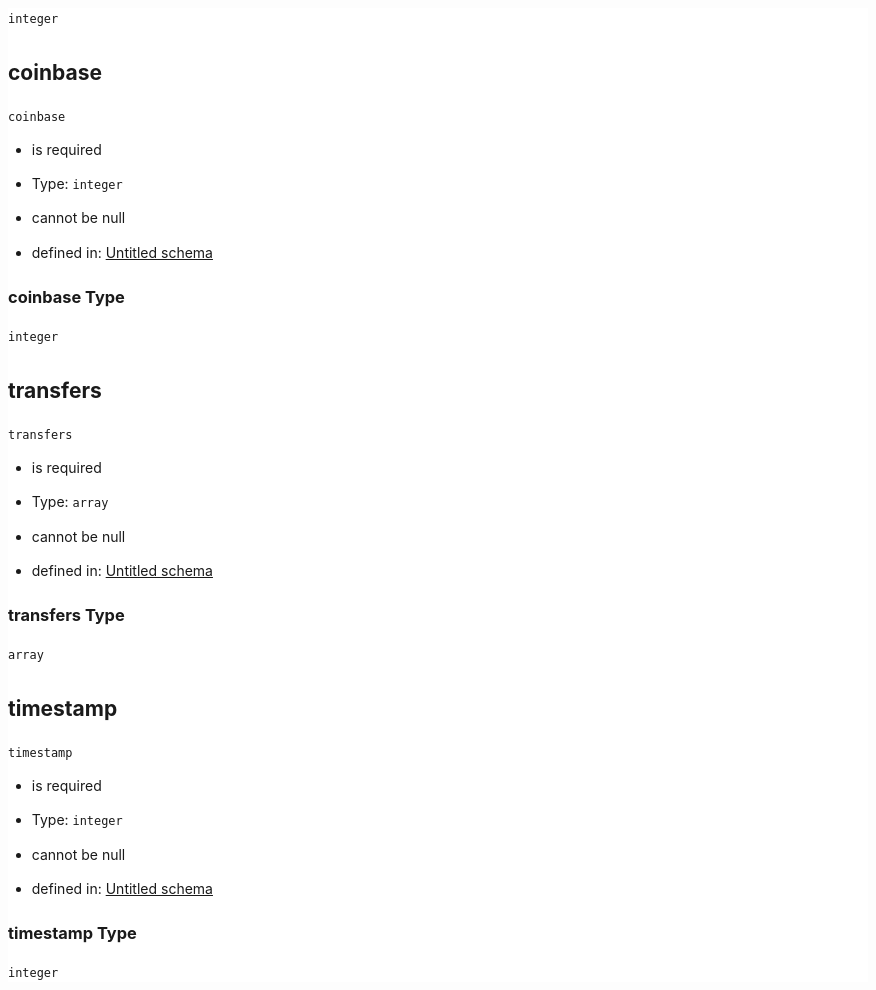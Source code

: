 `integer`

## coinbase



`coinbase`

* is required

* Type: `integer`

* cannot be null

* defined in: [Untitled schema](pool-properties-new-properties-0xbe0c73d95acfe4b31b5ab31e8897fbefc2f7aacf311bd81f0194af99dd4bce02-properties-coinbase.md "undefined#/properties/new/properties/0xbe0c73d95acfe4b31b5ab31e8897fbefc2f7aacf311bd81f0194af99dd4bce02/properties/coinbase")

### coinbase Type

`integer`

## transfers



`transfers`

* is required

* Type: `array`

* cannot be null

* defined in: [Untitled schema](pool-properties-new-properties-0xbe0c73d95acfe4b31b5ab31e8897fbefc2f7aacf311bd81f0194af99dd4bce02-properties-transfers.md "undefined#/properties/new/properties/0xbe0c73d95acfe4b31b5ab31e8897fbefc2f7aacf311bd81f0194af99dd4bce02/properties/transfers")

### transfers Type

`array`

## timestamp



`timestamp`

* is required

* Type: `integer`

* cannot be null

* defined in: [Untitled schema](pool-properties-new-properties-0xbe0c73d95acfe4b31b5ab31e8897fbefc2f7aacf311bd81f0194af99dd4bce02-properties-timestamp.md "undefined#/properties/new/properties/0xbe0c73d95acfe4b31b5ab31e8897fbefc2f7aacf311bd81f0194af99dd4bce02/properties/timestamp")

### timestamp Type

`integer`
